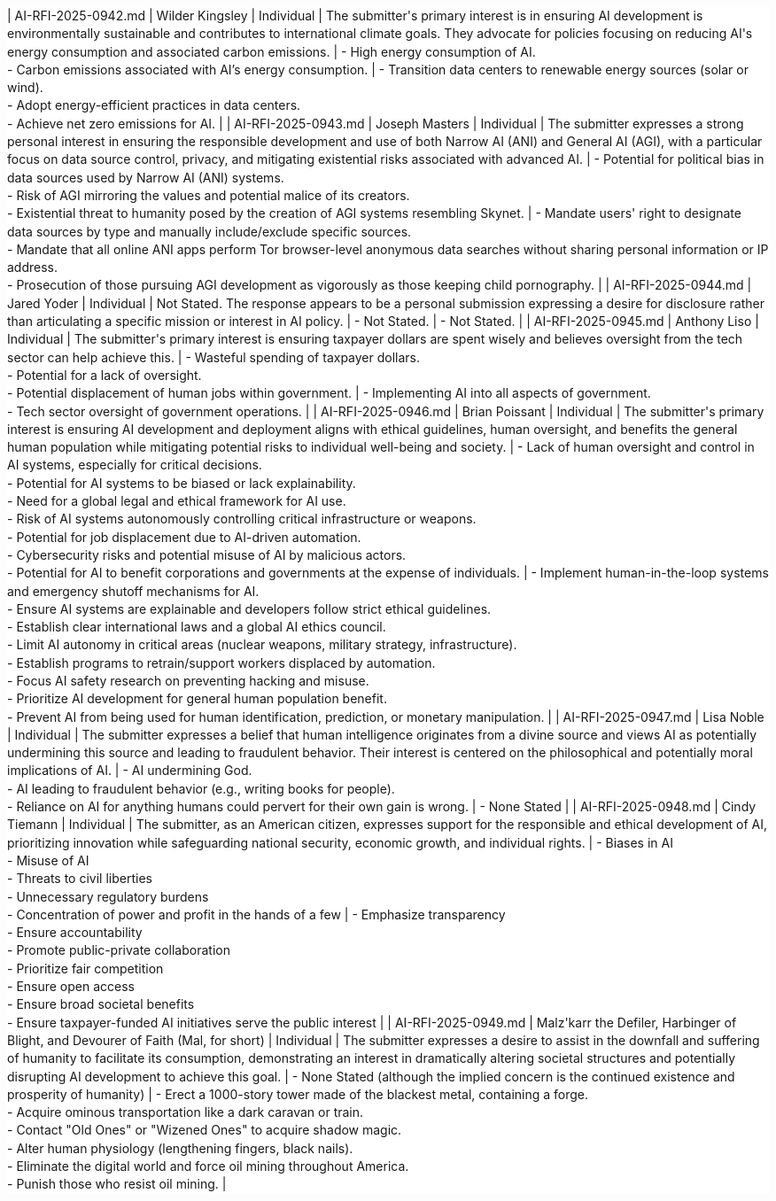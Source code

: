 | AI-RFI-2025-0942.md | Wilder Kingsley | Individual | The submitter's primary interest is in ensuring AI development is environmentally sustainable and contributes to international climate goals. They advocate for policies focusing on reducing AI's energy consumption and associated carbon emissions. | - High energy consumption of AI.<br>- Carbon emissions associated with AI’s energy consumption. | - Transition data centers to renewable energy sources (solar or wind).<br>- Adopt energy-efficient practices in data centers.<br>- Achieve net zero emissions for AI. |
| AI-RFI-2025-0943.md | Joseph Masters | Individual | The submitter expresses a strong personal interest in ensuring the responsible development and use of both Narrow AI (ANI) and General AI (AGI), with a particular focus on data source control, privacy, and mitigating existential risks associated with advanced AI. | - Potential for political bias in data sources used by Narrow AI (ANI) systems.<br>- Risk of AGI mirroring the values and potential malice of its creators.<br>- Existential threat to humanity posed by the creation of AGI systems resembling Skynet. | - Mandate users' right to designate data sources by type and manually include/exclude specific sources.<br>- Mandate that all online ANI apps perform Tor browser-level anonymous data searches without sharing personal information or IP address.<br>- Prosecution of those pursuing AGI development as vigorously as those keeping child pornography. |
| AI-RFI-2025-0944.md | Jared Yoder | Individual | Not Stated. The response appears to be a personal submission expressing a desire for disclosure rather than articulating a specific mission or interest in AI policy. | - Not Stated. | - Not Stated. |
| AI-RFI-2025-0945.md | Anthony Liso | Individual | The submitter's primary interest is ensuring taxpayer dollars are spent wisely and believes oversight from the tech sector can help achieve this. | - Wasteful spending of taxpayer dollars.<br>- Potential for a lack of oversight.<br>- Potential displacement of human jobs within government. | - Implementing AI into all aspects of government.<br>- Tech sector oversight of government operations. |
| AI-RFI-2025-0946.md | Brian Poissant | Individual | The submitter's primary interest is ensuring AI development and deployment aligns with ethical guidelines, human oversight, and benefits the general human population while mitigating potential risks to individual well-being and society. | - Lack of human oversight and control in AI systems, especially for critical decisions.<br>- Potential for AI systems to be biased or lack explainability.<br>- Need for a global legal and ethical framework for AI use.<br>- Risk of AI systems autonomously controlling critical infrastructure or weapons.<br>- Potential for job displacement due to AI-driven automation.<br>- Cybersecurity risks and potential misuse of AI by malicious actors.<br>- Potential for AI to benefit corporations and governments at the expense of individuals. | - Implement human-in-the-loop systems and emergency shutoff mechanisms for AI.<br>- Ensure AI systems are explainable and developers follow strict ethical guidelines.<br>- Establish clear international laws and a global AI ethics council.<br>- Limit AI autonomy in critical areas (nuclear weapons, military strategy, infrastructure).<br>- Establish programs to retrain/support workers displaced by automation.<br>- Focus AI safety research on preventing hacking and misuse.<br>- Prioritize AI development for general human population benefit.<br>- Prevent AI from being used for human identification, prediction, or monetary manipulation. |
| AI-RFI-2025-0947.md | Lisa Noble | Individual | The submitter expresses a belief that human intelligence originates from a divine source and views AI as potentially undermining this source and leading to fraudulent behavior. Their interest is centered on the philosophical and potentially moral implications of AI. | - AI undermining God.<br>- AI leading to fraudulent behavior (e.g., writing books for people).<br>- Reliance on AI for anything humans could pervert for their own gain is wrong. | - None Stated |
| AI-RFI-2025-0948.md | Cindy Tiemann | Individual | The submitter, as an American citizen, expresses support for the responsible and ethical development of AI, prioritizing innovation while safeguarding national security, economic growth, and individual rights. | - Biases in AI<br>- Misuse of AI<br>- Threats to civil liberties<br>- Unnecessary regulatory burdens<br>- Concentration of power and profit in the hands of a few | - Emphasize transparency<br>- Ensure accountability<br>- Promote public-private collaboration<br>- Prioritize fair competition<br>- Ensure open access<br>- Ensure broad societal benefits<br>- Ensure taxpayer-funded AI initiatives serve the public interest |
| AI-RFI-2025-0949.md | Malz'karr the Defiler, Harbinger of Blight, and Devourer of Faith (Mal, for short) | Individual | The submitter expresses a desire to assist in the downfall and suffering of humanity to facilitate its consumption, demonstrating an interest in dramatically altering societal structures and potentially disrupting AI development to achieve this goal. | - None Stated (although the implied concern is the continued existence and prosperity of humanity) | - Erect a 1000-story tower made of the blackest metal, containing a forge.<br>- Acquire ominous transportation like a dark caravan or train.<br>- Contact "Old Ones" or "Wizened Ones" to acquire shadow magic.<br>- Alter human physiology (lengthening fingers, black nails).<br>- Eliminate the digital world and force oil mining throughout America.<br>- Punish those who resist oil mining. |